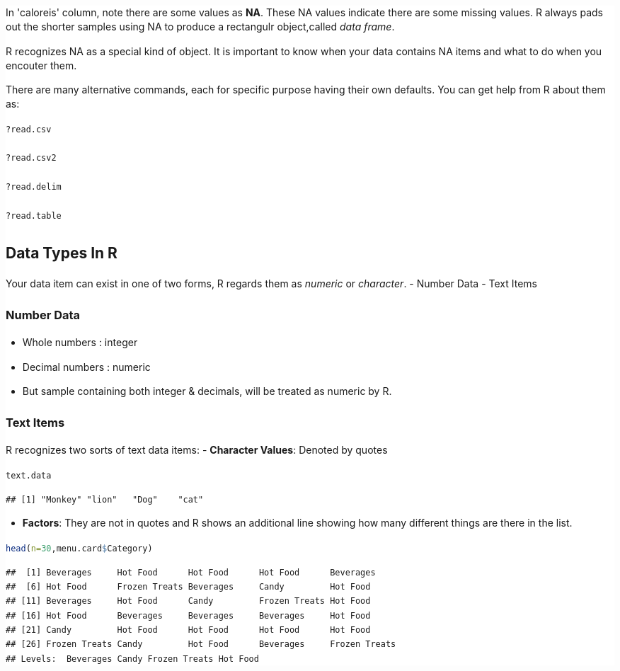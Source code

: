 In 'caloreis' column, note there are some values as **NA**. These NA values indicate there are some missing values. R always pads out the shorter samples using NA to produce a rectangulr object,called *data frame*.

R recognizes NA as a special kind of object. It is important to know when your data contains NA items and what to do when you encouter them.

There are many alternative commands, each for specific purpose having their own defaults. You can get help from R about them as:

    ?read.csv

    ?read.csv2

    ?read.delim

    ?read.table

**Data Types In R**
-------------------

Your data item can exist in one of two forms, R regards them as *numeric* or *character*. - Number Data - Text Items

### **Number Data**

-   Whole numbers : integer

-   Decimal numbers : numeric

-   But sample containing both integer & decimals, will be treated as numeric by R.

### **Text Items**

R recognizes two sorts of text data items: - **Character Values**: Denoted by quotes

``` r
text.data
```

    ## [1] "Monkey" "lion"   "Dog"    "cat"

-   **Factors**: They are not in quotes and R shows an additional line showing how many different things are there in the list.

``` r
head(n=30,menu.card$Category)
```

    ##  [1] Beverages     Hot Food      Hot Food      Hot Food      Beverages    
    ##  [6] Hot Food      Frozen Treats Beverages     Candy         Hot Food     
    ## [11] Beverages     Hot Food      Candy         Frozen Treats Hot Food     
    ## [16] Hot Food      Beverages     Beverages     Beverages     Hot Food     
    ## [21] Candy         Hot Food      Hot Food      Hot Food      Hot Food     
    ## [26] Frozen Treats Candy         Hot Food      Beverages     Frozen Treats
    ## Levels:  Beverages Candy Frozen Treats Hot Food
